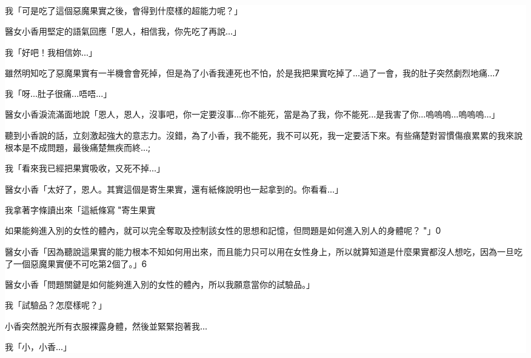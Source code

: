 
我「可是吃了這個惡魔果實之後，會得到什麼樣的超能力呢？」



醫女小香用堅定的語氣回應「恩人，相信我，你先吃了再說...」





我「好吧！我相信妳...」





雖然明知吃了惡魔果實有一半機會會死掉，但是為了小香我連死也不怕，於是我把果實吃掉了...過了一會，我的肚子突然劇烈地痛...7





我「呀...肚子很痛...唔唔...」



醫女小香淚流滿面地說「恩人，恩人，沒事吧，你一定要沒事...你不能死，當是為了我，你不能死...是我害了你...嗚嗚嗚...嗚嗚嗚...」



聽到小香說的話，立刻激起強大的意志力。沒錯，為了小香，我不能死，我不可以死，我一定要活下來。有些痛楚對習慣傷痕累累的我來說根本是不成問題，最後痛楚無疾而終...;





我「看來我已經把果實吸收，又死不掉...」





醫女小香「太好了，恩人。其實這個是寄生果實，還有紙條說明也一起拿到的。你看看...」





我拿著字條讀出來「這紙條寫  "寄生果實

如果能夠進入別的女性的體內，就可以完全奪取及控制該女性的思想和記憶，但問題是如何進入別人的身體呢？ "」0





醫女小香「因為聽說這果實的能力根本不知如何用出來，而且能力只可以用在女性身上，所以就算知道是什麼果實都沒人想吃，因為一旦吃了一個惡魔果實便不可吃第2個了。」6



醫女小香「問題關鍵是如何能夠進入別的女性的體內，所以我願意當你的試驗品。」





我「試驗品？怎麼樣呢？」



小香突然脫光所有衣服裸露身體，然後並緊緊抱著我...





我「小，小香...」

